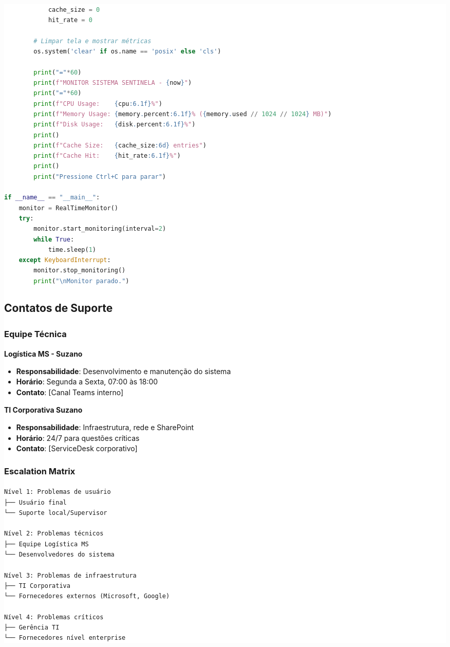 ```python
            cache_size = 0
            hit_rate = 0
        
        # Limpar tela e mostrar métricas
        os.system('clear' if os.name == 'posix' else 'cls')
        
        print("="*60)
        print(f"MONITOR SISTEMA SENTINELA - {now}")
        print("="*60)
        print(f"CPU Usage:    {cpu:6.1f}%")
        print(f"Memory Usage: {memory.percent:6.1f}% ({memory.used // 1024 // 1024} MB)")
        print(f"Disk Usage:   {disk.percent:6.1f}%")
        print()
        print(f"Cache Size:   {cache_size:6d} entries")
        print(f"Cache Hit:    {hit_rate:6.1f}%")
        print()
        print("Pressione Ctrl+C para parar")

if __name__ == "__main__":
    monitor = RealTimeMonitor()
    try:
        monitor.start_monitoring(interval=2)
        while True:
            time.sleep(1)
    except KeyboardInterrupt:
        monitor.stop_monitoring()
        print("\nMonitor parado.")
```

## Contatos de Suporte

### Equipe Técnica

**Logística MS - Suzano**
- **Responsabilidade**: Desenvolvimento e manutenção do sistema
- **Horário**: Segunda a Sexta, 07:00 às 18:00
- **Contato**: [Canal Teams interno]

**TI Corporativa Suzano**
- **Responsabilidade**: Infraestrutura, rede e SharePoint
- **Horário**: 24/7 para questões críticas
- **Contato**: [ServiceDesk corporativo]

### Escalation Matrix

```
Nível 1: Problemas de usuário
├── Usuário final
└── Suporte local/Supervisor

Nível 2: Problemas técnicos
├── Equipe Logística MS
└── Desenvolvedores do sistema

Nível 3: Problemas de infraestrutura
├── TI Corporativa
└── Fornecedores externos (Microsoft, Google)

Nível 4: Problemas críticos
├── Gerência TI
└── Fornecedores nível enterprise
```
